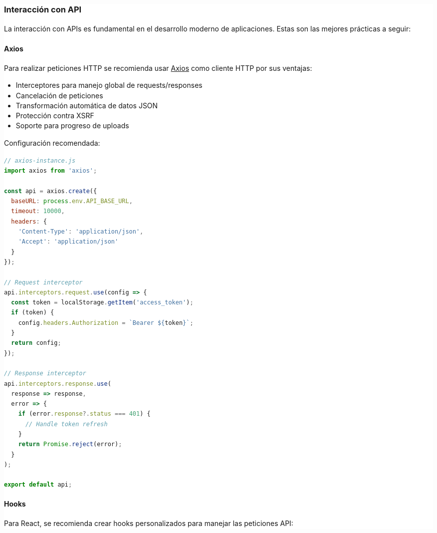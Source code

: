 ### Interacción con API
La interacción con APIs es fundamental en el desarrollo moderno de aplicaciones. Estas son las mejores prácticas a seguir:

#### Axios
Para realizar peticiones HTTP se recomienda usar [Axios](https://axios-http.com/) como cliente HTTP por sus ventajas:
- Interceptores para manejo global de requests/responses
- Cancelación de peticiones
- Transformación automática de datos JSON
- Protección contra XSRF
- Soporte para progreso de uploads

Configuración recomendada:

```javascript
// axios-instance.js
import axios from 'axios';

const api = axios.create({
  baseURL: process.env.API_BASE_URL,
  timeout: 10000,
  headers: {
    'Content-Type': 'application/json',
    'Accept': 'application/json'
  }
});

// Request interceptor
api.interceptors.request.use(config => {
  const token = localStorage.getItem('access_token');
  if (token) {
    config.headers.Authorization = `Bearer ${token}`;
  }
  return config;
});

// Response interceptor
api.interceptors.response.use(
  response => response,
  error => {
    if (error.response?.status === 401) {
      // Handle token refresh
    }
    return Promise.reject(error);
  }
);

export default api;
```

#### Hooks
Para React, se recomienda crear hooks personalizados para manejar las peticiones API:
